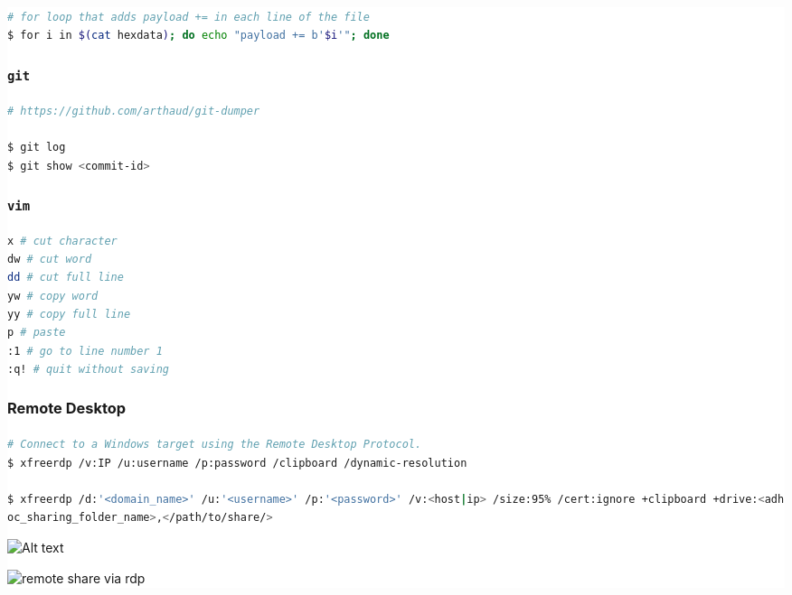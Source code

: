 ```bash
# for loop that adds payload += in each line of the file
$ for i in $(cat hexdata); do echo "payload += b'$i'"; done
```

### `git`

```bash
# https://github.com/arthaud/git-dumper

$ git log
$ git show <commit-id>
```

### `vim`

```bash
x # cut character
dw # cut word
dd # cut full line
yw # copy word
yy # copy full line
p # paste
:1 # go to line number 1
:q! # quit without saving
```

### Remote Desktop

```bash
# Connect to a Windows target using the Remote Desktop Protocol.
$ xfreerdp /v:IP /u:username /p:password /clipboard /dynamic-resolution

$ xfreerdp /d:'<domain_name>' /u:'<username>' /p:'<password>' /v:<host|ip> /size:95% /cert:ignore +clipboard +drive:<adhoc_sharing_folder_name>,</path/to/share/>
```

![Alt text](https://miro.medium.com/v2/resize:fit:1400/format:webp/1*MKCXiV36tIQPvyOo2WLIUg.png)

![remote share via rdp](https://miro.medium.com/v2/resize:fit:1100/format:webp/1*6ny7Y1fRC0vZdrVkonozvg.png)

